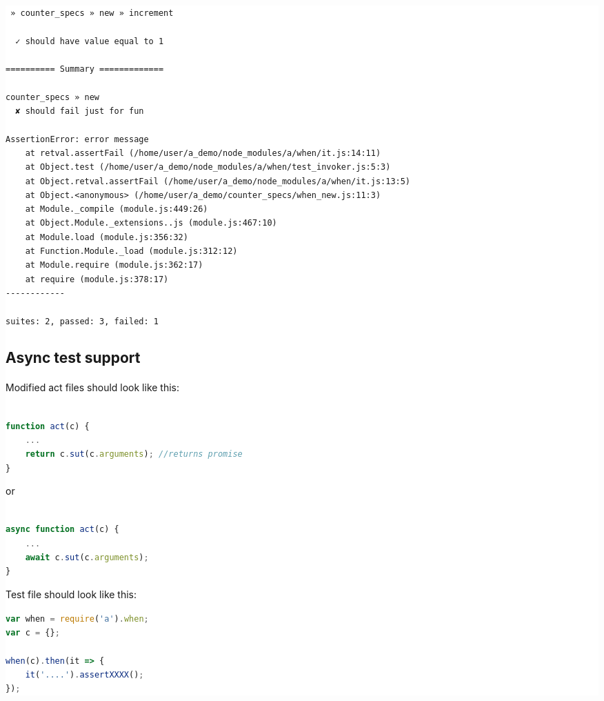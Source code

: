 	 » counter_specs » new » increment

	  ✓ should have value equal to 1

	========== Summary =============

	counter_specs » new
	  ✘ should fail just for fun

	AssertionError: error message
    	at retval.assertFail (/home/user/a_demo/node_modules/a/when/it.js:14:11)
    	at Object.test (/home/user/a_demo/node_modules/a/when/test_invoker.js:5:3)
    	at Object.retval.assertFail (/home/user/a_demo/node_modules/a/when/it.js:13:5)
    	at Object.<anonymous> (/home/user/a_demo/counter_specs/when_new.js:11:3)
    	at Module._compile (module.js:449:26)
    	at Object.Module._extensions..js (module.js:467:10)
    	at Module.load (module.js:356:32)
    	at Function.Module._load (module.js:312:12)
    	at Module.require (module.js:362:17)
    	at require (module.js:378:17)
	------------

	suites: 2, passed: 3, failed: 1

Async test support
------------------
Modified act files should look like this:

```js

function act(c) {
	...
	return c.sut(c.arguments); //returns promise
}

```

or

```js

async function act(c) {
	...
	await c.sut(c.arguments);
}

```
Test file should look like this:
```js
var when = require('a').when;
var c = {};

when(c).then(it => {
	it('....').assertXXXX();
});

```

